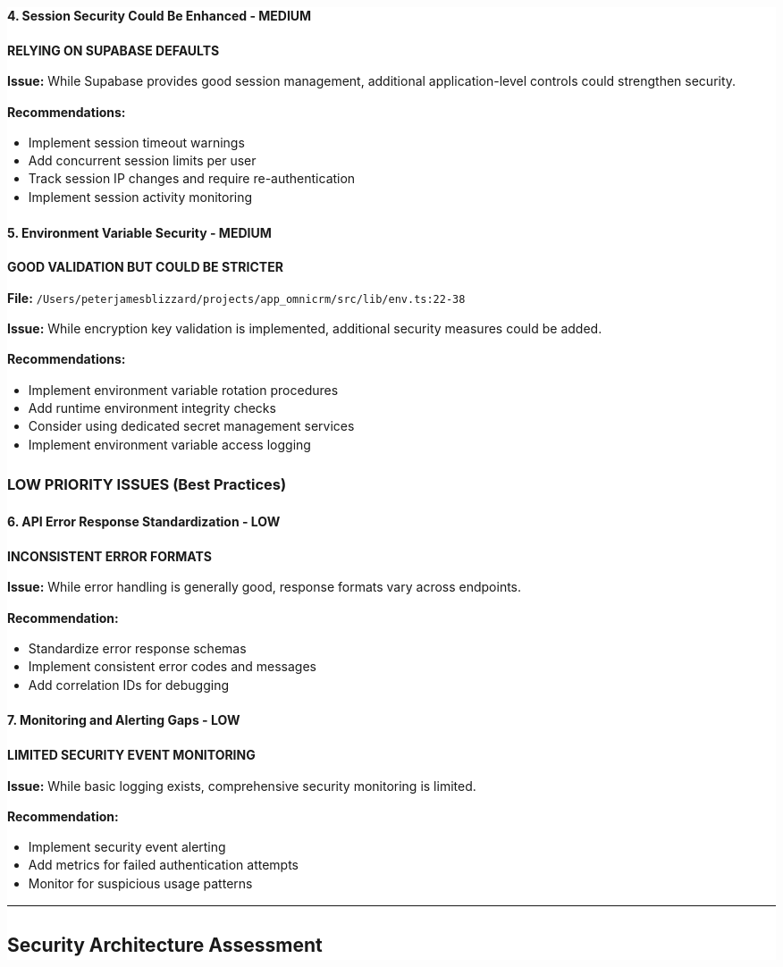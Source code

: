 #### 4. **Session Security Could Be Enhanced** - MEDIUM

**RELYING ON SUPABASE DEFAULTS**

**Issue:** While Supabase provides good session management, additional application-level controls could strengthen security.

**Recommendations:**

- Implement session timeout warnings
- Add concurrent session limits per user
- Track session IP changes and require re-authentication
- Implement session activity monitoring

#### 5. **Environment Variable Security** - MEDIUM

**GOOD VALIDATION BUT COULD BE STRICTER**

**File:** `/Users/peterjamesblizzard/projects/app_omnicrm/src/lib/env.ts:22-38`

**Issue:** While encryption key validation is implemented, additional security measures could be added.

**Recommendations:**

- Implement environment variable rotation procedures
- Add runtime environment integrity checks
- Consider using dedicated secret management services
- Implement environment variable access logging

### LOW PRIORITY ISSUES (Best Practices)

#### 6. **API Error Response Standardization** - LOW

**INCONSISTENT ERROR FORMATS**

**Issue:** While error handling is generally good, response formats vary across endpoints.

**Recommendation:**

- Standardize error response schemas
- Implement consistent error codes and messages
- Add correlation IDs for debugging

#### 7. **Monitoring and Alerting Gaps** - LOW

**LIMITED SECURITY EVENT MONITORING**

**Issue:** While basic logging exists, comprehensive security monitoring is limited.

**Recommendation:**

- Implement security event alerting
- Add metrics for failed authentication attempts
- Monitor for suspicious usage patterns

---

## Security Architecture Assessment
